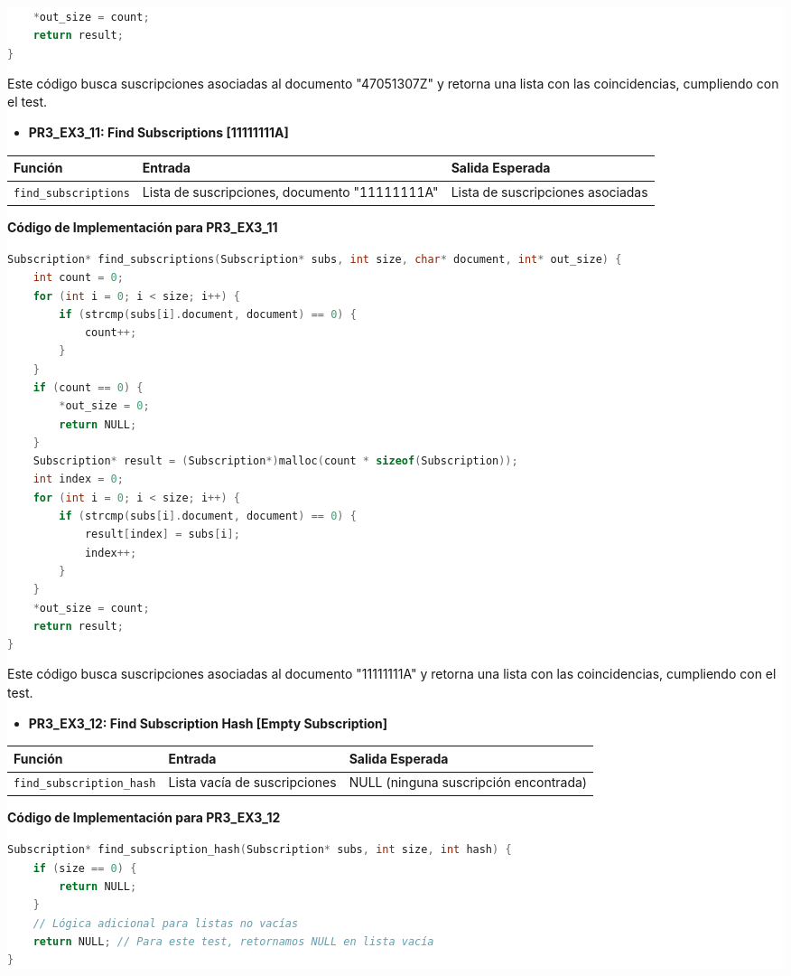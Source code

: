 ```c
    *out_size = count;
    return result;
}
```

Este código busca suscripciones asociadas al documento "47051307Z" y retorna una lista con las coincidencias, cumpliendo con el test.
- **PR3_EX3_11: Find Subscriptions [11111111A]**


| Función | Entrada | Salida Esperada |
| :-- | :-- | :-- |
| `find_subscriptions` | Lista de suscripciones, documento "11111111A" | Lista de suscripciones asociadas |

**Código de Implementación para PR3_EX3_11**

```c
Subscription* find_subscriptions(Subscription* subs, int size, char* document, int* out_size) {
    int count = 0;
    for (int i = 0; i < size; i++) {
        if (strcmp(subs[i].document, document) == 0) {
            count++;
        }
    }
    if (count == 0) {
        *out_size = 0;
        return NULL;
    }
    Subscription* result = (Subscription*)malloc(count * sizeof(Subscription));
    int index = 0;
    for (int i = 0; i < size; i++) {
        if (strcmp(subs[i].document, document) == 0) {
            result[index] = subs[i];
            index++;
        }
    }
    *out_size = count;
    return result;
}
```

Este código busca suscripciones asociadas al documento "11111111A" y retorna una lista con las coincidencias, cumpliendo con el test.
- **PR3_EX3_12: Find Subscription Hash [Empty Subscription]**


| Función | Entrada | Salida Esperada |
| :-- | :-- | :-- |
| `find_subscription_hash` | Lista vacía de suscripciones | NULL (ninguna suscripción encontrada) |

**Código de Implementación para PR3_EX3_12**

```c
Subscription* find_subscription_hash(Subscription* subs, int size, int hash) {
    if (size == 0) {
        return NULL;
    }
    // Lógica adicional para listas no vacías
    return NULL; // Para este test, retornamos NULL en lista vacía
}
```


[^1]: Practicas-de-Programacion-XWiki.pdf
[^2]: dudas.txt
[^3]: Fundamentos-de-programacion-XWiki.pdf
[^4]: PEC3_20242_07555_enu.txt
[^5]: Practicas-de-Programacion-XWiki.pdf
[^6]: PEC3_20242_07555_enu.pdf
[^7]: enunciadoPEC3.pdf
[^8]: Exercise-3-Implementation-Report.txt